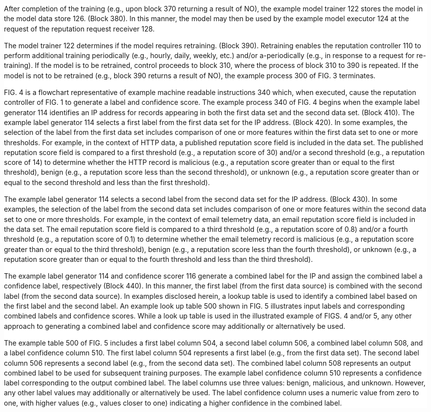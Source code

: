 After completion of the training (e.g., upon block 370 returning a result of NO), the example model trainer 122 stores the model in the model data store 126. (Block 380). In this manner, the model may then be used by the example model executor 124 at the request of the reputation request receiver 128.

The model trainer 122 determines if the model requires retraining. (Block 390). Retraining enables the reputation controller 110 to perform additional training periodically (e.g., hourly, daily, weekly, etc.) and/or a-periodically (e.g., in response to a request for re-training). If the model is to be retrained, control proceeds to block 310, where the process of block 310 to 390 is repeated. If the model is not to be retrained (e.g., block 390 returns a result of NO), the example process 300 of FIG. 3 terminates.

FIG. 4 is a flowchart representative of example machine readable instructions 340 which, when executed, cause the reputation controller of FIG. 1 to generate a label and confidence score. The example process 340 of FIG. 4 begins when the example label generator 114 identifies an IP address for records appearing in both the first data set and the second data set. (Block 410). The example label generator 114 selects a first label from the first data set for the IP address. (Block 420). In some examples, the selection of the label from the first data set includes comparison of one or more features within the first data set to one or more thresholds. For example, in the context of HTTP data, a published reputation score field is included in the data set. The published reputation score field is compared to a first threshold (e.g., a reputation score of 30) and/or a second threshold (e.g., a reputation score of 14) to determine whether the HTTP record is malicious (e.g., a reputation score greater than or equal to the first threshold), benign (e.g., a reputation score less than the second threshold), or unknown (e.g., a reputation score greater than or equal to the second threshold and less than the first threshold).

The example label generator 114 selects a second label from the second data set for the IP address. (Block 430). In some examples, the selection of the label from the second data set includes comparison of one or more features within the second data set to one or more thresholds. For example, in the context of email telemetry data, an email reputation score field is included in the data set. The email reputation score field is compared to a third threshold (e.g., a reputation score of 0.8) and/or a fourth threshold (e.g., a reputation score of 0.1) to determine whether the email telemetry record is malicious (e.g., a reputation score greater than or equal to the third threshold), benign (e.g., a reputation score less than the fourth threshold), or unknown (e.g., a reputation score greater than or equal to the fourth threshold and less than the third threshold).

The example label generator 114 and confidence scorer 116 generate a combined label for the IP and assign the combined label a confidence label, respectively (Block 440). In this manner, the first label (from the first data source) is combined with the second label (from the second data source). In examples disclosed herein, a lookup table is used to identify a combined label based on the first label and the second label. An example look up table 500 shown in FIG. 5 illustrates input labels and corresponding combined labels and confidence scores. While a look up table is used in the illustrated example of FIGS. 4 and/or 5, any other approach to generating a combined label and confidence score may additionally or alternatively be used.

The example table 500 of FIG. 5 includes a first label column 504, a second label column 506, a combined label column 508, and a label confidence column 510. The first label column 504 represents a first label (e.g., from the first data set). The second label column 506 represents a second label (e.g., from the second data set). The combined label column 508 represents an output combined label to be used for subsequent training purposes. The example label confidence column 510 represents a confidence label corresponding to the output combined label. The label columns use three values: benign, malicious, and unknown. However, any other label values may additionally or alternatively be used. The label confidence column uses a numeric value from zero to one, with higher values (e.g., values closer to one) indicating a higher confidence in the combined label.

